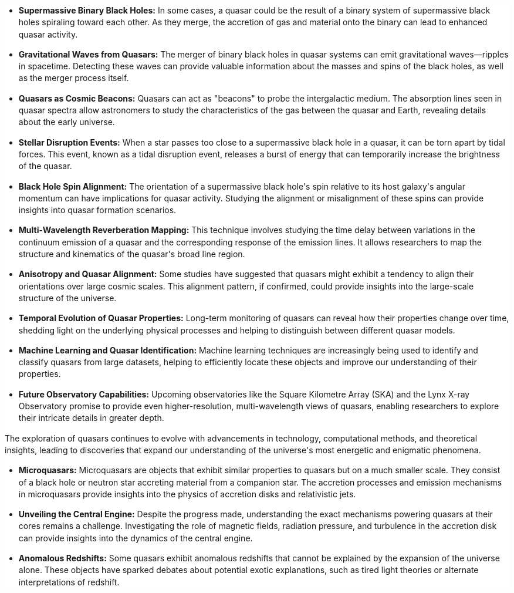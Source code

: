 * **Supermassive Binary Black Holes:** In some cases, a quasar could be the result of a binary system of supermassive black holes spiraling toward each other. As they merge, the accretion of gas and material onto the binary can lead to enhanced quasar activity.

* **Gravitational Waves from Quasars:** The merger of binary black holes in quasar systems can emit gravitational waves—ripples in spacetime. Detecting these waves can provide valuable information about the masses and spins of the black holes, as well as the merger process itself.

* **Quasars as Cosmic Beacons:** Quasars can act as "beacons" to probe the intergalactic medium. The absorption lines seen in quasar spectra allow astronomers to study the characteristics of the gas between the quasar and Earth, revealing details about the early universe.

* **Stellar Disruption Events:** When a star passes too close to a supermassive black hole in a quasar, it can be torn apart by tidal forces. This event, known as a tidal disruption event, releases a burst of energy that can temporarily increase the brightness of the quasar.

* **Black Hole Spin Alignment:** The orientation of a supermassive black hole's spin relative to its host galaxy's angular momentum can have implications for quasar activity. Studying the alignment or misalignment of these spins can provide insights into quasar formation scenarios.

* **Multi-Wavelength Reverberation Mapping:** This technique involves studying the time delay between variations in the continuum emission of a quasar and the corresponding response of the emission lines. It allows researchers to map the structure and kinematics of the quasar's broad line region.

* **Anisotropy and Quasar Alignment:** Some studies have suggested that quasars might exhibit a tendency to align their orientations over large cosmic scales. This alignment pattern, if confirmed, could provide insights into the large-scale structure of the universe.

* **Temporal Evolution of Quasar Properties:** Long-term monitoring of quasars can reveal how their properties change over time, shedding light on the underlying physical processes and helping to distinguish between different quasar models.

* **Machine Learning and Quasar Identification:** Machine learning techniques are increasingly being used to identify and classify quasars from large datasets, helping to efficiently locate these objects and improve our understanding of their properties.

* **Future Observatory Capabilities:** Upcoming observatories like the Square Kilometre Array (SKA) and the Lynx X-ray Observatory promise to provide even higher-resolution, multi-wavelength views of quasars, enabling researchers to explore their intricate details in greater depth.

The exploration of quasars continues to evolve with advancements in technology, computational methods, and theoretical insights, leading to discoveries that expand our understanding of the universe's most energetic and enigmatic phenomena.

* **Microquasars:** Microquasars are objects that exhibit similar properties to quasars but on a much smaller scale. They consist of a black hole or neutron star accreting material from a companion star. The accretion processes and emission mechanisms in microquasars provide insights into the physics of accretion disks and relativistic jets.

* **Unveiling the Central Engine:** Despite the progress made, understanding the exact mechanisms powering quasars at their cores remains a challenge. Investigating the role of magnetic fields, radiation pressure, and turbulence in the accretion disk can provide insights into the dynamics of the central engine.

* **Anomalous Redshifts:** Some quasars exhibit anomalous redshifts that cannot be explained by the expansion of the universe alone. These objects have sparked debates about potential exotic explanations, such as tired light theories or alternate interpretations of redshift.
